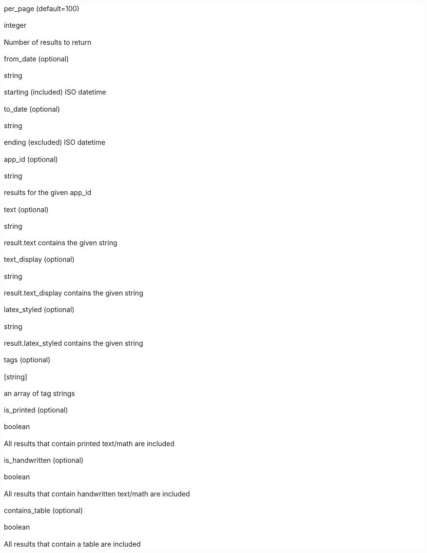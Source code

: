 per\_page (default=100)

integer

Number of results to return

from\_date (optional)

string

starting (included) ISO datetime

to\_date (optional)

string

ending (excluded) ISO datetime

app\_id (optional)

string

results for the given app\_id

text (optional)

string

result.text contains the given string

text\_display (optional)

string

result.text\_display contains the given string

latex\_styled (optional)

string

result.latex\_styled contains the given string

tags (optional)

\[string\]

an array of tag strings

is\_printed (optional)

boolean

All results that contain printed text/math are included

is\_handwritten (optional)

boolean

All results that contain handwritten text/math are included

contains\_table (optional)

boolean

All results that contain a table are included
